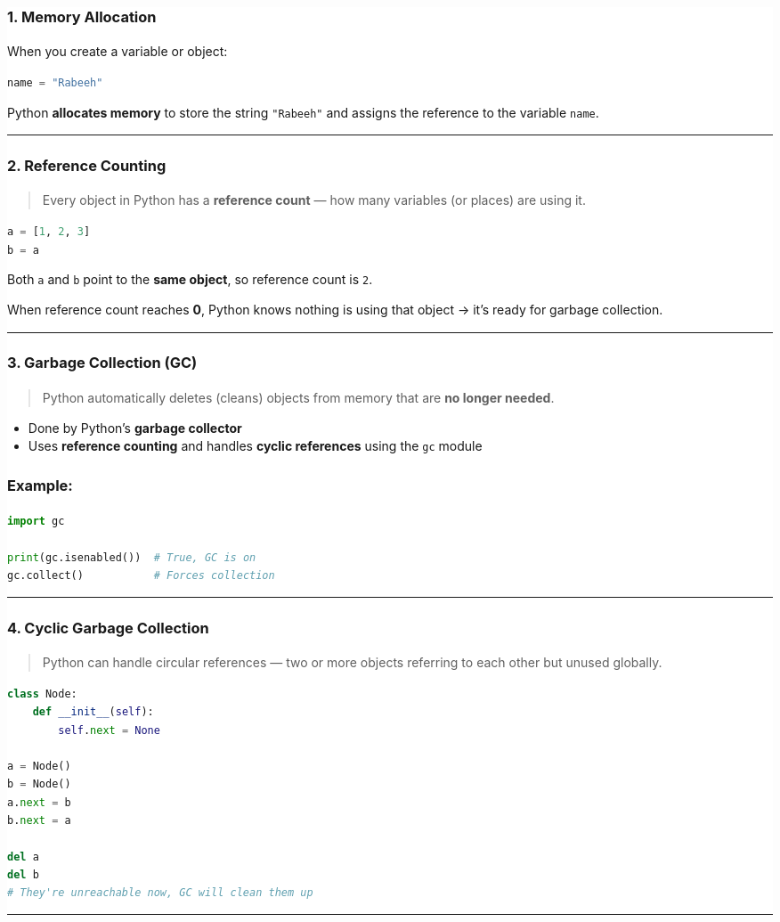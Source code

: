 ###  1. **Memory Allocation**

When you create a variable or object:

```python
name = "Rabeeh"
```

Python **allocates memory** to store the string `"Rabeeh"` and assigns the reference to the variable `name`.

---

###  2. **Reference Counting**

> Every object in Python has a **reference count** — how many variables (or places) are using it.

```python
a = [1, 2, 3]
b = a
```

Both `a` and `b` point to the **same object**, so reference count is `2`.

When reference count reaches **0**, Python knows nothing is using that object → it’s ready for garbage collection.

---

###  3. **Garbage Collection (GC)**

> Python automatically deletes (cleans) objects from memory that are **no longer needed**.

* Done by Python’s **garbage collector**
* Uses **reference counting** and handles **cyclic references** using the `gc` module

###  Example:

```python
import gc

print(gc.isenabled())  # True, GC is on
gc.collect()           # Forces collection
```

---

###  4. **Cyclic Garbage Collection**

> Python can handle circular references — two or more objects referring to each other but unused globally.

```python
class Node:
    def __init__(self):
        self.next = None

a = Node()
b = Node()
a.next = b
b.next = a

del a
del b
# They're unreachable now, GC will clean them up
```

---